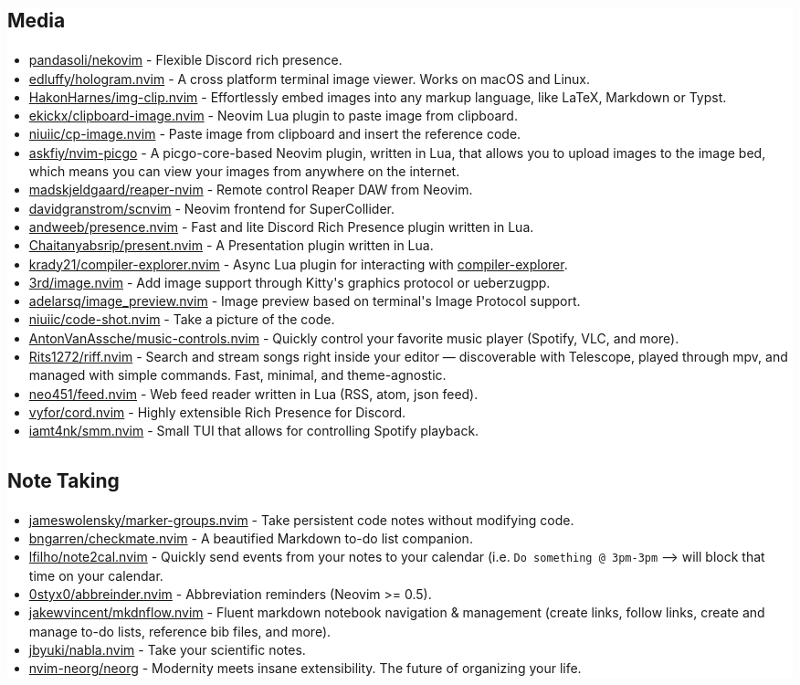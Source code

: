 




## Media

- [pandasoli/nekovim](https://github.com/pandasoli/nekovim) - Flexible Discord rich presence.
- [edluffy/hologram.nvim](https://github.com/edluffy/hologram.nvim) - A cross platform terminal image viewer. Works on macOS and Linux.
- [HakonHarnes/img-clip.nvim](https://github.com/HakonHarnes/img-clip.nvim) - Effortlessly embed images into any markup language, like LaTeX, Markdown or Typst.
- [ekickx/clipboard-image.nvim](https://github.com/ekickx/clipboard-image.nvim) - Neovim Lua plugin to paste image from clipboard.
- [niuiic/cp-image.nvim](https://github.com/niuiic/cp-image.nvim) - Paste image from clipboard and insert the reference code.
- [askfiy/nvim-picgo](https://github.com/askfiy/nvim-picgo) - A picgo-core-based Neovim plugin, written in Lua, that allows you to upload images to the image bed, which means you can view your images from anywhere on the internet.
- [madskjeldgaard/reaper-nvim](https://github.com/madskjeldgaard/reaper-nvim) - Remote control Reaper DAW from Neovim.
- [davidgranstrom/scnvim](https://github.com/davidgranstrom/scnvim) - Neovim frontend for SuperCollider.
- [andweeb/presence.nvim](https://github.com/andweeb/presence.nvim) - Fast and lite Discord Rich Presence plugin written in Lua.
- [Chaitanyabsrip/present.nvim](https://github.com/Chaitanyabsprip/present.nvim) - A Presentation plugin written in Lua.
- [krady21/compiler-explorer.nvim](https://github.com/krady21/compiler-explorer.nvim) - Async Lua plugin for interacting with [compiler-explorer](https://godbolt.org/).
- [3rd/image.nvim](https://github.com/3rd/image.nvim) - Add image support through Kitty's graphics protocol or ueberzugpp.
- [adelarsq/image_preview.nvim](https://github.com/adelarsq/image_preview.nvim) - Image preview based on terminal's Image Protocol support.
- [niuiic/code-shot.nvim](https://github.com/niuiic/code-shot.nvim) - Take a picture of the code.
- [AntonVanAssche/music-controls.nvim](https://github.com/AntonVanAssche/music-controls.nvim) - Quickly control your favorite music player (Spotify, VLC, and more).
- [Rits1272/riff.nvim](https://github.com/Rits1272/riff.nvim) - Search and stream songs right inside your editor — discoverable with Telescope, played through mpv, and managed with simple commands. Fast, minimal, and theme-agnostic.
- [neo451/feed.nvim](https://github.com/neo451/feed.nvim) - Web feed reader written in Lua (RSS, atom, json feed).
- [vyfor/cord.nvim](https://github.com/vyfor/cord.nvim) - Highly extensible Rich Presence for Discord.
- [iamt4nk/smm.nvim](https://github.com/iamt4nk/smm.nvim) - Small TUI that allows for controlling Spotify playback.






## Note Taking

- [jameswolensky/marker-groups.nvim](https://github.com/jameswolensky/marker-groups.nvim) - Take persistent code notes without modifying code.
- [bngarren/checkmate.nvim](https://github.com/bngarren/checkmate.nvim) - A beautified Markdown to-do list companion.
- [lfilho/note2cal.nvim](https://github.com/lfilho/note2cal.nvim) - Quickly send events from your notes to your calendar (i.e. `Do something @ 3pm-3pm` --> will block that time on your calendar.
- [0styx0/abbreinder.nvim](https://github.com/0styx0/abbreinder.nvim) - Abbreviation reminders (Neovim >= 0.5).
- [jakewvincent/mkdnflow.nvim](https://github.com/jakewvincent/mkdnflow.nvim) - Fluent markdown notebook navigation & management (create links, follow links, create and manage to-do lists, reference bib files, and more).
- [jbyuki/nabla.nvim](https://github.com/jbyuki/nabla.nvim) - Take your scientific notes.
- [nvim-neorg/neorg](https://github.com/nvim-neorg/neorg) - Modernity meets insane extensibility. The future of organizing your life.